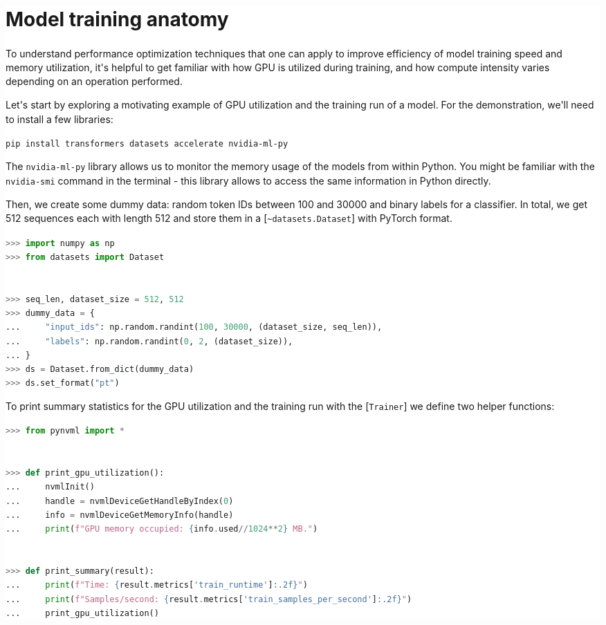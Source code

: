 

# Model training anatomy

To understand performance optimization techniques that one can apply to improve efficiency of model training 
speed and memory utilization, it's helpful to get familiar with how GPU is utilized during training, and how compute 
intensity varies depending on an operation performed.

Let's start by exploring a motivating example of GPU utilization and the training run of a model. For the demonstration, 
we'll need to install a few libraries: 

```bash
pip install transformers datasets accelerate nvidia-ml-py
```

The `nvidia-ml-py` library allows us to monitor the memory usage of the models from within Python. You might be familiar 
with the `nvidia-smi` command in the terminal - this library allows to access the same information in Python directly.

Then, we create some dummy data: random token IDs between 100 and 30000 and binary labels for a classifier. 
In total, we get 512 sequences each with length 512 and store them in a [`~datasets.Dataset`] with PyTorch format.


```py
>>> import numpy as np
>>> from datasets import Dataset


>>> seq_len, dataset_size = 512, 512
>>> dummy_data = {
...     "input_ids": np.random.randint(100, 30000, (dataset_size, seq_len)),
...     "labels": np.random.randint(0, 2, (dataset_size)),
... }
>>> ds = Dataset.from_dict(dummy_data)
>>> ds.set_format("pt")
```

To print summary statistics for the GPU utilization and the training run with the [`Trainer`] we define two helper functions:

```py
>>> from pynvml import *


>>> def print_gpu_utilization():
...     nvmlInit()
...     handle = nvmlDeviceGetHandleByIndex(0)
...     info = nvmlDeviceGetMemoryInfo(handle)
...     print(f"GPU memory occupied: {info.used//1024**2} MB.")


>>> def print_summary(result):
...     print(f"Time: {result.metrics['train_runtime']:.2f}")
...     print(f"Samples/second: {result.metrics['train_samples_per_second']:.2f}")
...     print_gpu_utilization()
```
